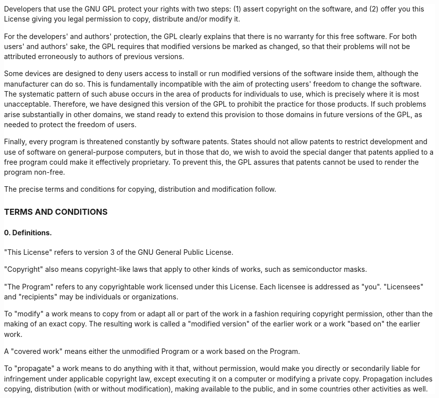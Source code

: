 Developers that use the GNU GPL protect your rights with two steps:
(1) assert copyright on the software, and (2) offer you this License
giving you legal permission to copy, distribute and/or modify it.

For the developers' and authors' protection, the GPL clearly explains
that there is no warranty for this free software. For both users' and
authors' sake, the GPL requires that modified versions be marked as
changed, so that their problems will not be attributed erroneously to
authors of previous versions.

Some devices are designed to deny users access to install or run
modified versions of the software inside them, although the
manufacturer can do so. This is fundamentally incompatible with the
aim of protecting users' freedom to change the software. The
systematic pattern of such abuse occurs in the area of products for
individuals to use, which is precisely where it is most unacceptable.
Therefore, we have designed this version of the GPL to prohibit the
practice for those products. If such problems arise substantially in
other domains, we stand ready to extend this provision to those
domains in future versions of the GPL, as needed to protect the
freedom of users.

Finally, every program is threatened constantly by software patents.
States should not allow patents to restrict development and use of
software on general-purpose computers, but in those that do, we wish
to avoid the special danger that patents applied to a free program
could make it effectively proprietary. To prevent this, the GPL
assures that patents cannot be used to render the program non-free.

The precise terms and conditions for copying, distribution and
modification follow.

### TERMS AND CONDITIONS

#### 0. Definitions.

"This License" refers to version 3 of the GNU General Public License.

"Copyright" also means copyright-like laws that apply to other kinds
of works, such as semiconductor masks.

"The Program" refers to any copyrightable work licensed under this
License. Each licensee is addressed as "you". "Licensees" and
"recipients" may be individuals or organizations.

To "modify" a work means to copy from or adapt all or part of the work
in a fashion requiring copyright permission, other than the making of
an exact copy. The resulting work is called a "modified version" of
the earlier work or a work "based on" the earlier work.

A "covered work" means either the unmodified Program or a work based
on the Program.

To "propagate" a work means to do anything with it that, without
permission, would make you directly or secondarily liable for
infringement under applicable copyright law, except executing it on a
computer or modifying a private copy. Propagation includes copying,
distribution (with or without modification), making available to the
public, and in some countries other activities as well.
